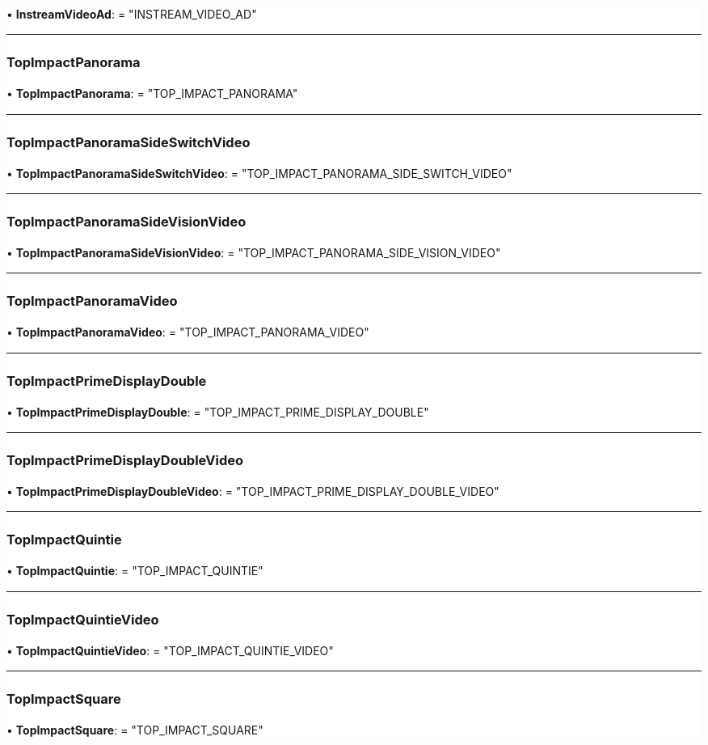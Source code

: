 • **InstreamVideoAd**: = "INSTREAM\_VIDEO\_AD"

___

### TopImpactPanorama

• **TopImpactPanorama**: = "TOP\_IMPACT\_PANORAMA"

___

### TopImpactPanoramaSideSwitchVideo

• **TopImpactPanoramaSideSwitchVideo**: = "TOP\_IMPACT\_PANORAMA\_SIDE\_SWITCH\_VIDEO"

___

### TopImpactPanoramaSideVisionVideo

• **TopImpactPanoramaSideVisionVideo**: = "TOP\_IMPACT\_PANORAMA\_SIDE\_VISION\_VIDEO"

___

### TopImpactPanoramaVideo

• **TopImpactPanoramaVideo**: = "TOP\_IMPACT\_PANORAMA\_VIDEO"

___

### TopImpactPrimeDisplayDouble

• **TopImpactPrimeDisplayDouble**: = "TOP\_IMPACT\_PRIME\_DISPLAY\_DOUBLE"

___

### TopImpactPrimeDisplayDoubleVideo

• **TopImpactPrimeDisplayDoubleVideo**: = "TOP\_IMPACT\_PRIME\_DISPLAY\_DOUBLE\_VIDEO"

___

### TopImpactQuintie

• **TopImpactQuintie**: = "TOP\_IMPACT\_QUINTIE"

___

### TopImpactQuintieVideo

• **TopImpactQuintieVideo**: = "TOP\_IMPACT\_QUINTIE\_VIDEO"

___

### TopImpactSquare

• **TopImpactSquare**: = "TOP\_IMPACT\_SQUARE"
